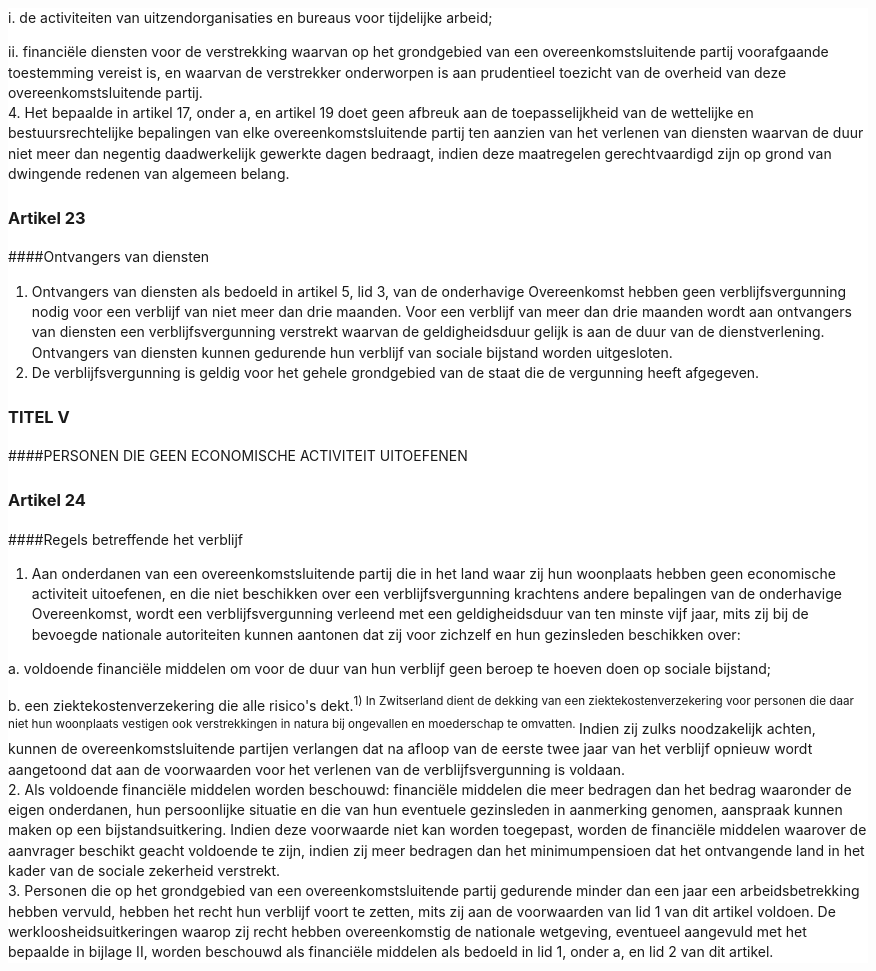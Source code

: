 i. de activiteiten van uitzendorganisaties en bureaus voor tijdelijke arbeid;  

ii. financiële diensten voor de verstrekking waarvan op het grondgebied van een overeenkomstsluitende partij voorafgaande toestemming vereist is, en waarvan de verstrekker onderworpen is aan prudentieel toezicht van de overheid van deze overeenkomstsluitende partij.     
4.   Het bepaalde in artikel 17, onder a, en artikel 19 doet geen afbreuk aan de toepasselijkheid van de wettelijke en bestuursrechtelijke bepalingen van elke overeenkomstsluitende partij ten aanzien van het verlenen van diensten waarvan de duur niet meer dan negentig daadwerkelijk gewerkte dagen bedraagt, indien deze maatregelen gerechtvaardigd zijn op grond van dwingende redenen van algemeen belang.  

### Artikel  23  

####Ontvangers van diensten

1.   Ontvangers van diensten als bedoeld in artikel 5, lid 3, van de onderhavige Overeenkomst hebben geen verblijfsvergunning nodig voor een verblijf van niet meer dan drie maanden. Voor een verblijf van meer dan drie maanden wordt aan ontvangers van diensten een verblijfsvergunning verstrekt waarvan de geldigheidsduur gelijk is aan de duur van de dienstverlening. Ontvangers van diensten kunnen gedurende hun verblijf van sociale bijstand worden uitgesloten.   
2.   De verblijfsvergunning is geldig voor het gehele grondgebied van de staat die de vergunning heeft afgegeven.  

### TITEL  V  

####PERSONEN DIE GEEN ECONOMISCHE ACTIVITEIT UITOEFENEN

### Artikel  24  

####Regels betreffende het verblijf

1.   Aan onderdanen van een overeenkomstsluitende partij die in het land waar zij hun woonplaats hebben geen economische activiteit uitoefenen, en die niet beschikken over een verblijfsvergunning krachtens andere bepalingen van de onderhavige Overeenkomst, wordt een verblijfsvergunning verleend met een geldigheidsduur van ten minste vijf jaar, mits zij bij de bevoegde nationale autoriteiten kunnen aantonen dat zij voor zichzelf en hun gezinsleden beschikken over: 

a. voldoende financiële middelen om voor de duur van hun verblijf geen beroep te hoeven doen op sociale bijstand;  

b. een ziektekostenverzekering die alle risico's dekt.<sup>1) In Zwitserland dient de dekking van een ziektekostenverzekering voor personen die daar niet hun woonplaats vestigen ook verstrekkingen in natura bij ongevallen en moederschap te omvatten. </sup>  Indien zij zulks noodzakelijk achten, kunnen de overeenkomstsluitende partijen verlangen dat na afloop van de eerste twee jaar van het verblijf opnieuw wordt aangetoond dat aan de voorwaarden voor het verlenen van de verblijfsvergunning is voldaan.     
2.   Als voldoende financiële middelen worden beschouwd: financiële middelen die meer bedragen dan het bedrag waaronder de eigen onderdanen, hun persoonlijke situatie en die van hun eventuele gezinsleden in aanmerking genomen, aanspraak kunnen maken op een bijstandsuitkering. Indien deze voorwaarde niet kan worden toegepast, worden de financiële middelen waarover de aanvrager beschikt geacht voldoende te zijn, indien zij meer bedragen dan het minimumpensioen dat het ontvangende land in het kader van de sociale zekerheid verstrekt.   
3.   Personen die op het grondgebied van een overeenkomstsluitende partij gedurende minder dan een jaar een arbeidsbetrekking hebben vervuld, hebben het recht hun verblijf voort te zetten, mits zij aan de voorwaarden van lid 1 van dit artikel voldoen. De werkloosheidsuitkeringen waarop zij recht hebben overeenkomstig de nationale wetgeving, eventueel aangevuld met het bepaalde in bijlage II, worden beschouwd als financiële middelen als bedoeld in lid 1, onder a, en lid 2 van dit artikel.   